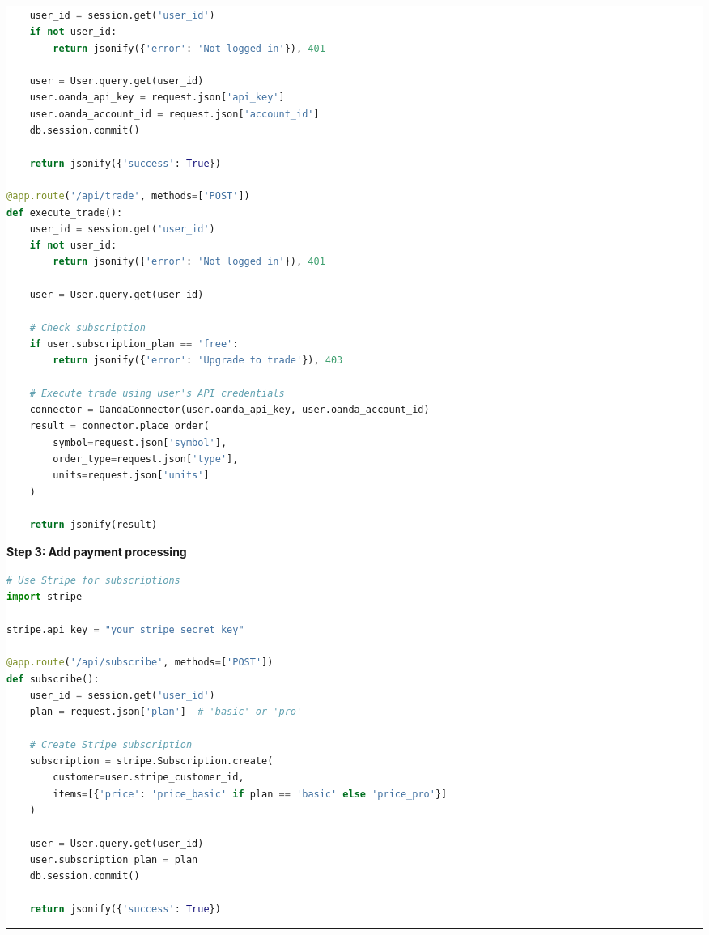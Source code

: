 ```python
    user_id = session.get('user_id')
    if not user_id:
        return jsonify({'error': 'Not logged in'}), 401
    
    user = User.query.get(user_id)
    user.oanda_api_key = request.json['api_key']
    user.oanda_account_id = request.json['account_id']
    db.session.commit()
    
    return jsonify({'success': True})

@app.route('/api/trade', methods=['POST'])
def execute_trade():
    user_id = session.get('user_id')
    if not user_id:
        return jsonify({'error': 'Not logged in'}), 401
    
    user = User.query.get(user_id)
    
    # Check subscription
    if user.subscription_plan == 'free':
        return jsonify({'error': 'Upgrade to trade'}), 403
    
    # Execute trade using user's API credentials
    connector = OandaConnector(user.oanda_api_key, user.oanda_account_id)
    result = connector.place_order(
        symbol=request.json['symbol'],
        order_type=request.json['type'],
        units=request.json['units']
    )
    
    return jsonify(result)
```

**Step 3: Add payment processing**
```python
# Use Stripe for subscriptions
import stripe

stripe.api_key = "your_stripe_secret_key"

@app.route('/api/subscribe', methods=['POST'])
def subscribe():
    user_id = session.get('user_id')
    plan = request.json['plan']  # 'basic' or 'pro'
    
    # Create Stripe subscription
    subscription = stripe.Subscription.create(
        customer=user.stripe_customer_id,
        items=[{'price': 'price_basic' if plan == 'basic' else 'price_pro'}]
    )
    
    user = User.query.get(user_id)
    user.subscription_plan = plan
    db.session.commit()
    
    return jsonify({'success': True})
```

---